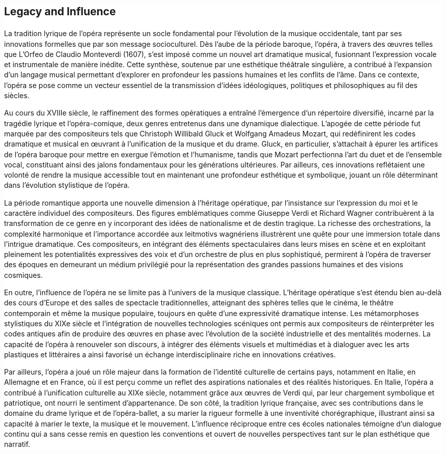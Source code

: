 ## Legacy and Influence

La tradition lyrique de l’opéra représente un socle fondamental pour l’évolution de la musique
occidentale, tant par ses innovations formelles que par son message socioculturel. Dès l’aube de la
période baroque, l’opéra, à travers des œuvres telles que L’Orfeo de Claudio Monteverdi (1607),
s’est imposé comme un nouvel art dramatique musical, fusionnant l’expression vocale et instrumentale
de manière inédite. Cette synthèse, soutenue par une esthétique théâtrale singulière, a contribué à
l’expansion d’un langage musical permettant d’explorer en profondeur les passions humaines et les
conflits de l’âme. Dans ce contexte, l’opéra se pose comme un vecteur essentiel de la transmission
d’idées idéologiques, politiques et philosophiques au fil des siècles.

Au cours du XVIIIe siècle, le raffinement des formes opératiques a entraîné l’émergence d’un
répertoire diversifié, incarné par la tragédie lyrique et l’opéra-comique, deux genres entretenus
dans une dynamique dialectique. L’apogée de cette période fut marquée par des compositeurs tels que
Christoph Willibald Gluck et Wolfgang Amadeus Mozart, qui redéfinirent les codes dramatique et
musical en œuvrant à l’unification de la musique et du drame. Gluck, en particulier, s’attachait à
épurer les artifices de l’opéra baroque pour mettre en exergue l’émotion et l’humanisme, tandis que
Mozart perfectionna l’art du duet et de l’ensemble vocal, constituant ainsi des jalons fondamentaux
pour les générations ultérieures. Par ailleurs, ces innovations reflétaient une volonté de rendre la
musique accessible tout en maintenant une profondeur esthétique et symbolique, jouant un rôle
déterminant dans l’évolution stylistique de l’opéra.

La période romantique apporta une nouvelle dimension à l’héritage opératique, par l’insistance sur
l’expression du moi et le caractère individuel des compositeurs. Des figures emblématiques comme
Giuseppe Verdi et Richard Wagner contribuèrent à la transformation de ce genre en y incorporant des
idées de nationalisme et de destin tragique. La richesse des orchestrations, la complexité
harmonique et l’importance accordée aux leitmotivs wagnériens illustrèrent une quête pour une
immersion totale dans l’intrigue dramatique. Ces compositeurs, en intégrant des éléments
spectaculaires dans leurs mises en scène et en exploitant pleinement les potentialités expressives
des voix et d’un orchestre de plus en plus sophistiqué, permirent à l’opéra de traverser des époques
en demeurant un médium privilégié pour la représentation des grandes passions humaines et des
visions cosmiques.

En outre, l’influence de l’opéra ne se limite pas à l’univers de la musique classique. L’héritage
opératique s’est étendu bien au-delà des cours d’Europe et des salles de spectacle traditionnelles,
atteignant des sphères telles que le cinéma, le théâtre contemporain et même la musique populaire,
toujours en quête d’une expressivité dramatique intense. Les métamorphoses stylistiques du XIXe
siècle et l’intégration de nouvelles technologies scéniques ont permis aux compositeurs de
réinterpréter les codes antiques afin de produire des œuvres en phase avec l’évolution de la société
industrielle et des mentalités modernes. La capacité de l’opéra à renouveler son discours, à
intégrer des éléments visuels et multimédias et à dialoguer avec les arts plastiques et littéraires
a ainsi favorisé un échange interdisciplinaire riche en innovations créatives.

Par ailleurs, l’opéra a joué un rôle majeur dans la formation de l’identité culturelle de certains
pays, notamment en Italie, en Allemagne et en France, où il est perçu comme un reflet des
aspirations nationales et des réalités historiques. En Italie, l’opéra a contribué à l’unification
culturelle au XIXe siècle, notamment grâce aux œuvres de Verdi qui, par leur chargement symbolique
et patriotique, ont nourri le sentiment d’appartenance. De son côté, la tradition lyrique française,
avec ses contributions dans le domaine du drame lyrique et de l’opéra-ballet, a su marier la rigueur
formelle à une inventivité chorégraphique, illustrant ainsi sa capacité à marier le texte, la
musique et le mouvement. L’influence réciproque entre ces écoles nationales témoigne d’un dialogue
continu qui a sans cesse remis en question les conventions et ouvert de nouvelles perspectives tant
sur le plan esthétique que narratif.
